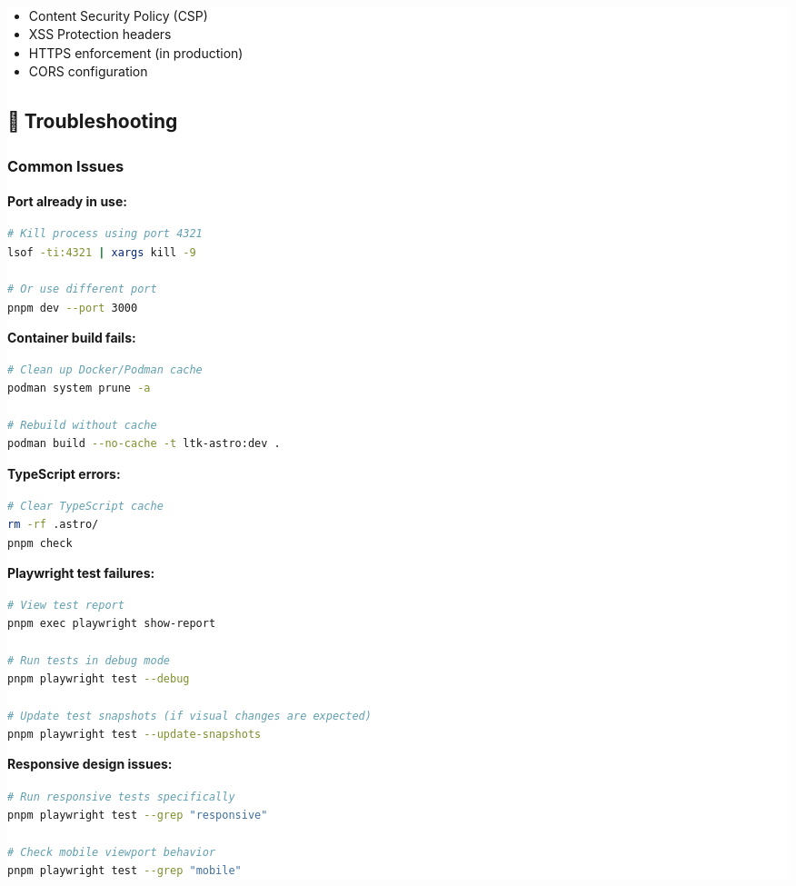 - Content Security Policy (CSP)
- XSS Protection headers
- HTTPS enforcement (in production)
- CORS configuration

## 🐛 Troubleshooting

### Common Issues

**Port already in use:**
```bash
# Kill process using port 4321
lsof -ti:4321 | xargs kill -9

# Or use different port
pnpm dev --port 3000
```

**Container build fails:**
```bash
# Clean up Docker/Podman cache
podman system prune -a

# Rebuild without cache
podman build --no-cache -t ltk-astro:dev .
```

**TypeScript errors:**
```bash
# Clear TypeScript cache
rm -rf .astro/
pnpm check
```

**Playwright test failures:**
```bash
# View test report
pnpm exec playwright show-report

# Run tests in debug mode
pnpm playwright test --debug

# Update test snapshots (if visual changes are expected)
pnpm playwright test --update-snapshots
```

**Responsive design issues:**
```bash
# Run responsive tests specifically
pnpm playwright test --grep "responsive"

# Check mobile viewport behavior
pnpm playwright test --grep "mobile"
```
